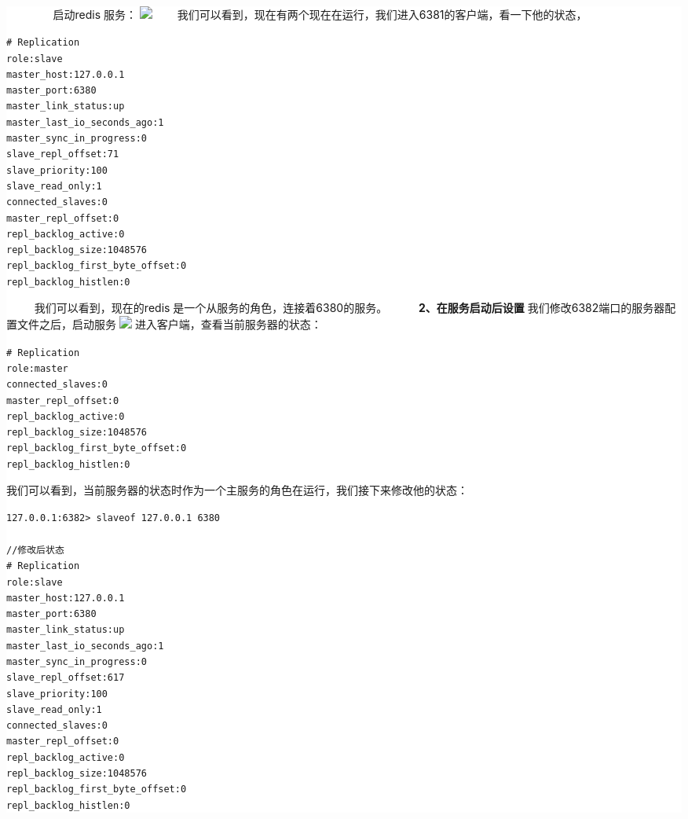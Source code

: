 　　 
      启动redis 服务：
![](http://upload-images.jianshu.io/upload_images/6871092-fe62a10fd527775a.png?imageMogr2/auto-orient/strip%7CimageView2/2/w/1240)
　　我们可以看到，现在有两个现在在运行，我们进入6381的客户端，看一下他的状态，
```
# Replication
role:slave
master_host:127.0.0.1
master_port:6380
master_link_status:up
master_last_io_seconds_ago:1
master_sync_in_progress:0
slave_repl_offset:71
slave_priority:100
slave_read_only:1
connected_slaves:0
master_repl_offset:0
repl_backlog_active:0
repl_backlog_size:1048576
repl_backlog_first_byte_offset:0
repl_backlog_histlen:0
```
 
　　我们可以看到，现在的redis 是一个从服务的角色，连接着6380的服务。
 
　　**2、在服务启动后设置**
我们修改6382端口的服务器配置文件之后，启动服务
![](http://upload-images.jianshu.io/upload_images/6871092-b43932465cc3b0d9.png?imageMogr2/auto-orient/strip%7CimageView2/2/w/1240)
进入客户端，查看当前服务器的状态：
```
# Replication
role:master
connected_slaves:0
master_repl_offset:0
repl_backlog_active:0
repl_backlog_size:1048576
repl_backlog_first_byte_offset:0
repl_backlog_histlen:0
```

我们可以看到，当前服务器的状态时作为一个主服务的角色在运行，我们接下来修改他的状态：
```
127.0.0.1:6382> slaveof 127.0.0.1 6380

//修改后状态
# Replication
role:slave
master_host:127.0.0.1
master_port:6380
master_link_status:up
master_last_io_seconds_ago:1
master_sync_in_progress:0
slave_repl_offset:617
slave_priority:100
slave_read_only:1
connected_slaves:0
master_repl_offset:0
repl_backlog_active:0
repl_backlog_size:1048576
repl_backlog_first_byte_offset:0
repl_backlog_histlen:0
```
